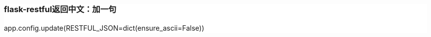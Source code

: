 







### flask-restful返回中文：加一句

app.config.update(RESTFUL_JSON=dict(ensure_ascii=False))
















